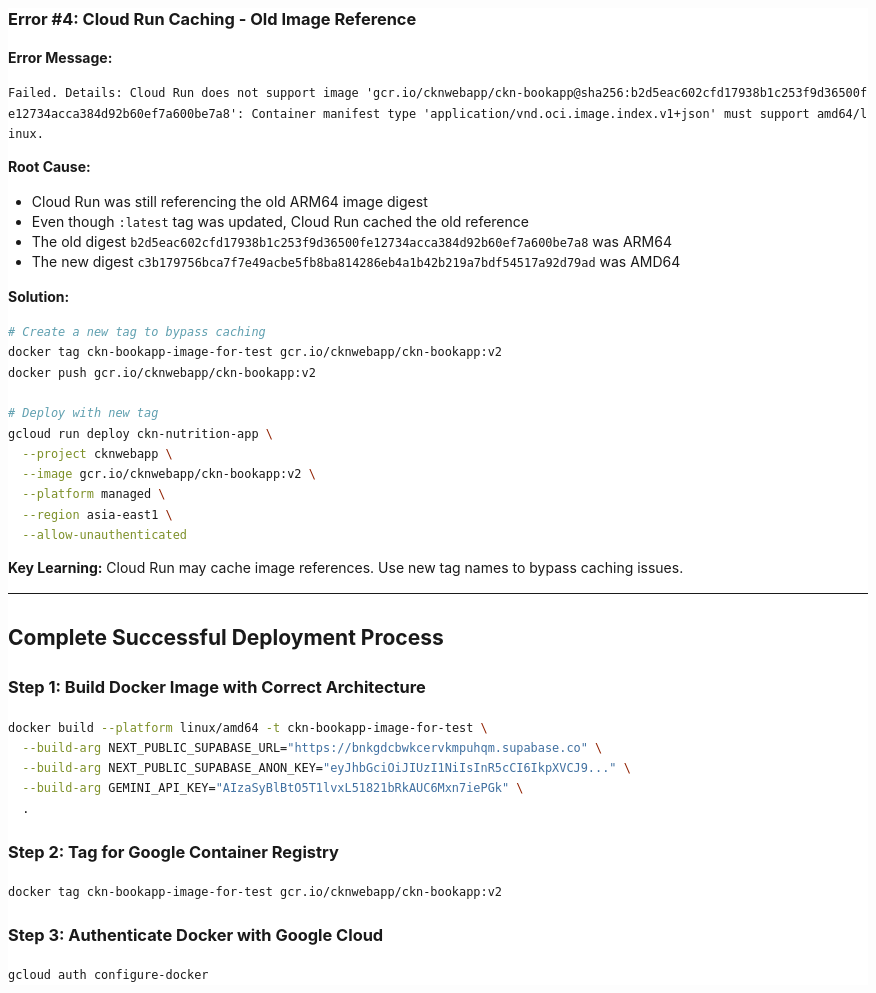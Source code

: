 
### Error #4: Cloud Run Caching - Old Image Reference

**Error Message:**
```
Failed. Details: Cloud Run does not support image 'gcr.io/cknwebapp/ckn-bookapp@sha256:b2d5eac602cfd17938b1c253f9d36500fe12734acca384d92b60ef7a600be7a8': Container manifest type 'application/vnd.oci.image.index.v1+json' must support amd64/linux.
```

**Root Cause:**
- Cloud Run was still referencing the old ARM64 image digest
- Even though `:latest` tag was updated, Cloud Run cached the old reference
- The old digest `b2d5eac602cfd17938b1c253f9d36500fe12734acca384d92b60ef7a600be7a8` was ARM64
- The new digest `c3b179756bca7f7e49acbe5fb8ba814286eb4a1b42b219a7bdf54517a92d79ad` was AMD64

**Solution:**
```bash
# Create a new tag to bypass caching
docker tag ckn-bookapp-image-for-test gcr.io/cknwebapp/ckn-bookapp:v2
docker push gcr.io/cknwebapp/ckn-bookapp:v2

# Deploy with new tag
gcloud run deploy ckn-nutrition-app \
  --project cknwebapp \
  --image gcr.io/cknwebapp/ckn-bookapp:v2 \
  --platform managed \
  --region asia-east1 \
  --allow-unauthenticated
```

**Key Learning:** Cloud Run may cache image references. Use new tag names to bypass caching issues.

---

## Complete Successful Deployment Process

### Step 1: Build Docker Image with Correct Architecture
```bash
docker build --platform linux/amd64 -t ckn-bookapp-image-for-test \
  --build-arg NEXT_PUBLIC_SUPABASE_URL="https://bnkgdcbwkcervkmpuhqm.supabase.co" \
  --build-arg NEXT_PUBLIC_SUPABASE_ANON_KEY="eyJhbGciOiJIUzI1NiIsInR5cCI6IkpXVCJ9..." \
  --build-arg GEMINI_API_KEY="AIzaSyBlBtO5T1lvxL51821bRkAUC6Mxn7iePGk" \
  .
```

### Step 2: Tag for Google Container Registry
```bash
docker tag ckn-bookapp-image-for-test gcr.io/cknwebapp/ckn-bookapp:v2
```

### Step 3: Authenticate Docker with Google Cloud
```bash
gcloud auth configure-docker
```
